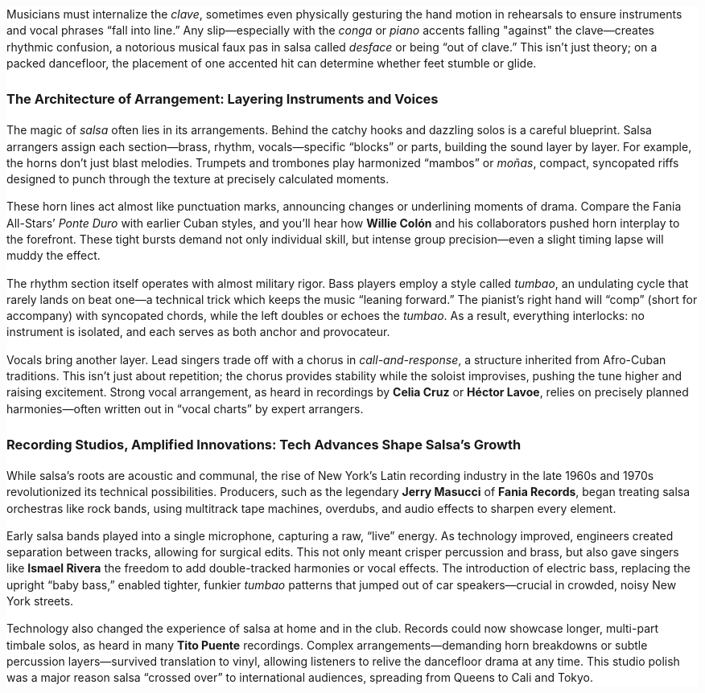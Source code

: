 Musicians must internalize the _clave_, sometimes even physically gesturing the hand motion in
rehearsals to ensure instruments and vocal phrases “fall into line.” Any slip—especially with the
_conga_ or _piano_ accents falling "against" the clave—creates rhythmic confusion, a notorious
musical faux pas in salsa called _desface_ or being “out of clave.” This isn’t just theory; on a
packed dancefloor, the placement of one accented hit can determine whether feet stumble or glide.

### The Architecture of Arrangement: Layering Instruments and Voices

The magic of _salsa_ often lies in its arrangements. Behind the catchy hooks and dazzling solos is a
careful blueprint. Salsa arrangers assign each section—brass, rhythm, vocals—specific “blocks” or
parts, building the sound layer by layer. For example, the horns don’t just blast melodies. Trumpets
and trombones play harmonized “mambos” or _moñas_, compact, syncopated riffs designed to punch
through the texture at precisely calculated moments.

These horn lines act almost like punctuation marks, announcing changes or underlining moments of
drama. Compare the Fania All-Stars’ _Ponte Duro_ with earlier Cuban styles, and you’ll hear how
**Willie Colón** and his collaborators pushed horn interplay to the forefront. These tight bursts
demand not only individual skill, but intense group precision—even a slight timing lapse will muddy
the effect.

The rhythm section itself operates with almost military rigor. Bass players employ a style called
_tumbao_, an undulating cycle that rarely lands on beat one—a technical trick which keeps the music
“leaning forward.” The pianist’s right hand will “comp” (short for accompany) with syncopated
chords, while the left doubles or echoes the _tumbao_. As a result, everything interlocks: no
instrument is isolated, and each serves as both anchor and provocateur.

Vocals bring another layer. Lead singers trade off with a chorus in _call-and-response_, a structure
inherited from Afro-Cuban traditions. This isn’t just about repetition; the chorus provides
stability while the soloist improvises, pushing the tune higher and raising excitement. Strong vocal
arrangement, as heard in recordings by **Celia Cruz** or **Héctor Lavoe**, relies on precisely
planned harmonies—often written out in “vocal charts” by expert arrangers.

### Recording Studios, Amplified Innovations: Tech Advances Shape Salsa’s Growth

While salsa’s roots are acoustic and communal, the rise of New York’s Latin recording industry in
the late 1960s and 1970s revolutionized its technical possibilities. Producers, such as the
legendary **Jerry Masucci** of **Fania Records**, began treating salsa orchestras like rock bands,
using multitrack tape machines, overdubs, and audio effects to sharpen every element.

Early salsa bands played into a single microphone, capturing a raw, “live” energy. As technology
improved, engineers created separation between tracks, allowing for surgical edits. This not only
meant crisper percussion and brass, but also gave singers like **Ismael Rivera** the freedom to add
double-tracked harmonies or vocal effects. The introduction of electric bass, replacing the upright
“baby bass,” enabled tighter, funkier _tumbao_ patterns that jumped out of car speakers—crucial in
crowded, noisy New York streets.

Technology also changed the experience of salsa at home and in the club. Records could now showcase
longer, multi-part timbale solos, as heard in many **Tito Puente** recordings. Complex
arrangements—demanding horn breakdowns or subtle percussion layers—survived translation to vinyl,
allowing listeners to relive the dancefloor drama at any time. This studio polish was a major reason
salsa “crossed over” to international audiences, spreading from Queens to Cali and Tokyo.

